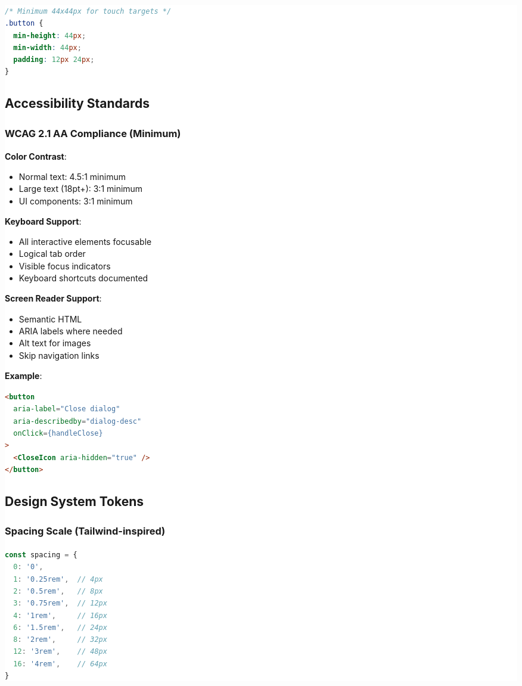 ```css
/* Minimum 44x44px for touch targets */
.button {
  min-height: 44px;
  min-width: 44px;
  padding: 12px 24px;
}
```

## Accessibility Standards

### WCAG 2.1 AA Compliance (Minimum)

**Color Contrast**:
- Normal text: 4.5:1 minimum
- Large text (18pt+): 3:1 minimum
- UI components: 3:1 minimum

**Keyboard Support**:
- All interactive elements focusable
- Logical tab order
- Visible focus indicators
- Keyboard shortcuts documented

**Screen Reader Support**:
- Semantic HTML
- ARIA labels where needed
- Alt text for images
- Skip navigation links

**Example**:
```html
<button
  aria-label="Close dialog"
  aria-describedby="dialog-desc"
  onClick={handleClose}
>
  <CloseIcon aria-hidden="true" />
</button>
```

## Design System Tokens

### Spacing Scale (Tailwind-inspired)

```typescript
const spacing = {
  0: '0',
  1: '0.25rem',  // 4px
  2: '0.5rem',   // 8px
  3: '0.75rem',  // 12px
  4: '1rem',     // 16px
  6: '1.5rem',   // 24px
  8: '2rem',     // 32px
  12: '3rem',    // 48px
  16: '4rem',    // 64px
}
```
